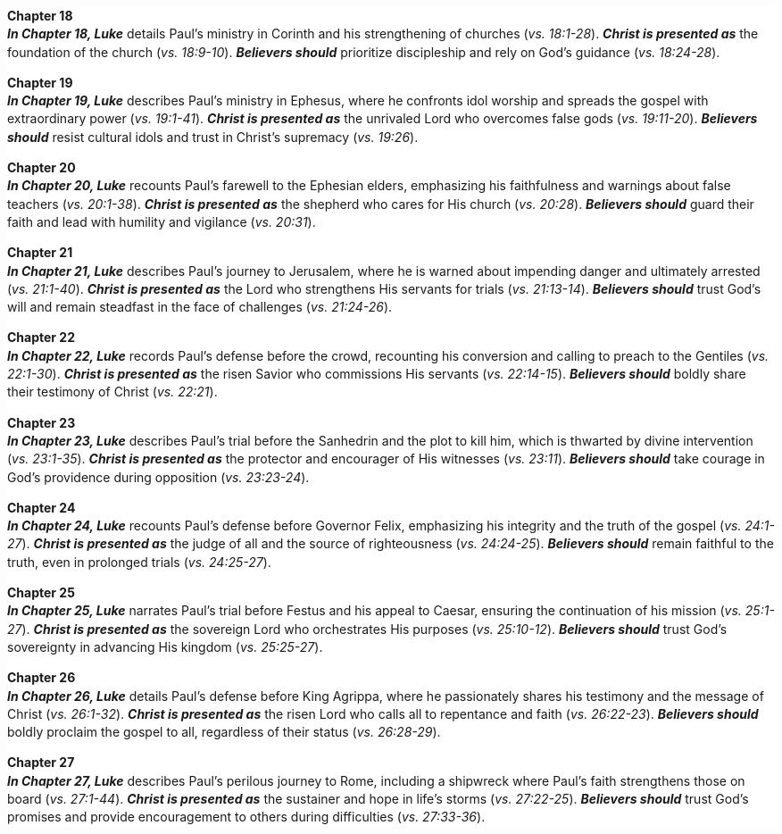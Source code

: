 **Chapter 18**  
**_In Chapter 18, Luke_** details Paul’s ministry in Corinth and his strengthening of churches (*vs. 18:1-28*). **_Christ is presented as_** the foundation of the church (*vs. 18:9-10*). **_Believers should_** prioritize discipleship and rely on God’s guidance (*vs. 18:24-28*).

**Chapter 19**  
**_In Chapter 19, Luke_** describes Paul’s ministry in Ephesus, where he confronts idol worship and spreads the gospel with extraordinary power (*vs. 19:1-41*). **_Christ is presented as_** the unrivaled Lord who overcomes false gods (*vs. 19:11-20*). **_Believers should_** resist cultural idols and trust in Christ’s supremacy (*vs. 19:26*).

**Chapter 20**  
**_In Chapter 20, Luke_** recounts Paul’s farewell to the Ephesian elders, emphasizing his faithfulness and warnings about false teachers (*vs. 20:1-38*). **_Christ is presented as_** the shepherd who cares for His church (*vs. 20:28*). **_Believers should_** guard their faith and lead with humility and vigilance (*vs. 20:31*).

**Chapter 21**  
**_In Chapter 21, Luke_** describes Paul’s journey to Jerusalem, where he is warned about impending danger and ultimately arrested (*vs. 21:1-40*). **_Christ is presented as_** the Lord who strengthens His servants for trials (*vs. 21:13-14*). **_Believers should_** trust God’s will and remain steadfast in the face of challenges (*vs. 21:24-26*).

**Chapter 22**  
**_In Chapter 22, Luke_** records Paul’s defense before the crowd, recounting his conversion and calling to preach to the Gentiles (*vs. 22:1-30*). **_Christ is presented as_** the risen Savior who commissions His servants (*vs. 22:14-15*). **_Believers should_** boldly share their testimony of Christ (*vs. 22:21*).

**Chapter 23**  
**_In Chapter 23, Luke_** describes Paul’s trial before the Sanhedrin and the plot to kill him, which is thwarted by divine intervention (*vs. 23:1-35*). **_Christ is presented as_** the protector and encourager of His witnesses (*vs. 23:11*). **_Believers should_** take courage in God’s providence during opposition (*vs. 23:23-24*).

**Chapter 24**  
**_In Chapter 24, Luke_** recounts Paul’s defense before Governor Felix, emphasizing his integrity and the truth of the gospel (*vs. 24:1-27*). **_Christ is presented as_** the judge of all and the source of righteousness (*vs. 24:24-25*). **_Believers should_** remain faithful to the truth, even in prolonged trials (*vs. 24:25-27*).

**Chapter 25**  
**_In Chapter 25, Luke_** narrates Paul’s trial before Festus and his appeal to Caesar, ensuring the continuation of his mission (*vs. 25:1-27*). **_Christ is presented as_** the sovereign Lord who orchestrates His purposes (*vs. 25:10-12*). **_Believers should_** trust God’s sovereignty in advancing His kingdom (*vs. 25:25-27*).

**Chapter 26**  
**_In Chapter 26, Luke_** details Paul’s defense before King Agrippa, where he passionately shares his testimony and the message of Christ (*vs. 26:1-32*). **_Christ is presented as_** the risen Lord who calls all to repentance and faith (*vs. 26:22-23*). **_Believers should_** boldly proclaim the gospel to all, regardless of their status (*vs. 26:28-29*).

**Chapter 27**  
**_In Chapter 27, Luke_** describes Paul’s perilous journey to Rome, including a shipwreck where Paul’s faith strengthens those on board (*vs. 27:1-44*). **_Christ is presented as_** the sustainer and hope in life’s storms (*vs. 27:22-25*). **_Believers should_** trust God’s promises and provide encouragement to others during difficulties (*vs. 27:33-36*).
